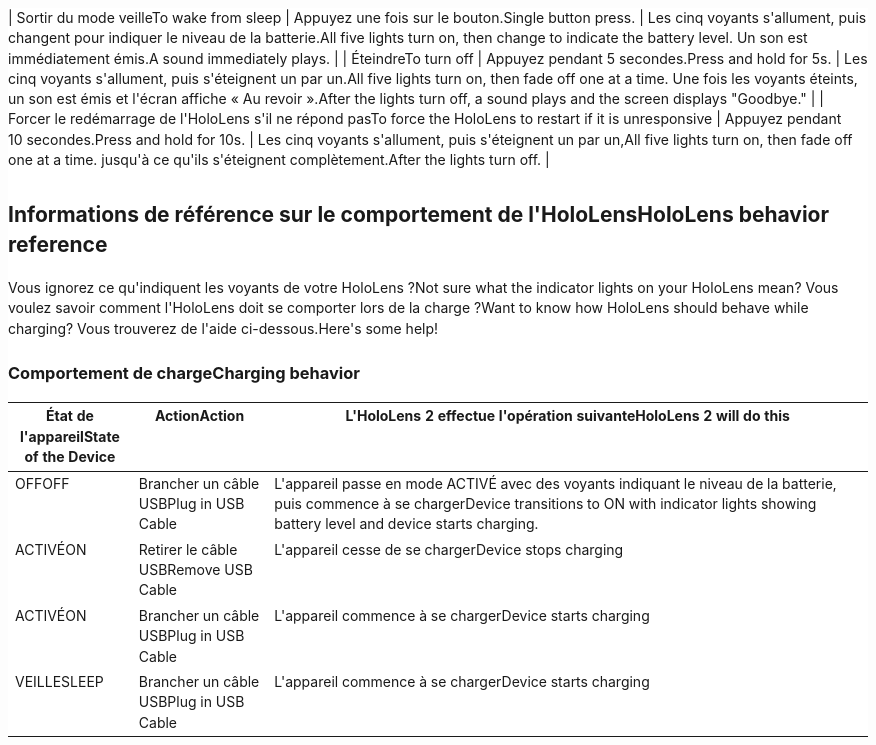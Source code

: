 | <span data-ttu-id="741f7-149">Sortir du mode veille</span><span class="sxs-lookup"><span data-stu-id="741f7-149">To wake from sleep</span></span> | <span data-ttu-id="741f7-150">Appuyez une fois sur le bouton.</span><span class="sxs-lookup"><span data-stu-id="741f7-150">Single button press.</span></span> | <span data-ttu-id="741f7-151">Les cinq voyants s'allument, puis changent pour indiquer le niveau de la batterie.</span><span class="sxs-lookup"><span data-stu-id="741f7-151">All five lights turn on, then change to indicate the battery level.</span></span> <span data-ttu-id="741f7-152">Un son est immédiatement émis.</span><span class="sxs-lookup"><span data-stu-id="741f7-152">A sound immediately plays.</span></span> |
| <span data-ttu-id="741f7-153">Éteindre</span><span class="sxs-lookup"><span data-stu-id="741f7-153">To turn off</span></span> | <span data-ttu-id="741f7-154">Appuyez pendant 5 secondes.</span><span class="sxs-lookup"><span data-stu-id="741f7-154">Press and hold for 5s.</span></span> |  <span data-ttu-id="741f7-155">Les cinq voyants s'allument, puis s'éteignent un par un.</span><span class="sxs-lookup"><span data-stu-id="741f7-155">All five lights turn on, then fade off one at a time.</span></span> <span data-ttu-id="741f7-156">Une fois les voyants éteints, un son est émis et l'écran affiche « Au revoir ».</span><span class="sxs-lookup"><span data-stu-id="741f7-156">After the lights turn off, a sound plays and the screen displays "Goodbye."</span></span> |
| <span data-ttu-id="741f7-157">Forcer le redémarrage de l'HoloLens s'il ne répond pas</span><span class="sxs-lookup"><span data-stu-id="741f7-157">To force the HoloLens to restart if it is unresponsive</span></span> | <span data-ttu-id="741f7-158">Appuyez pendant 10 secondes.</span><span class="sxs-lookup"><span data-stu-id="741f7-158">Press and hold for 10s.</span></span> | <span data-ttu-id="741f7-159">Les cinq voyants s'allument, puis s'éteignent un par un,</span><span class="sxs-lookup"><span data-stu-id="741f7-159">All five lights turn on, then fade off one at a time.</span></span> <span data-ttu-id="741f7-160">jusqu'à ce qu'ils s'éteignent complètement.</span><span class="sxs-lookup"><span data-stu-id="741f7-160">After the lights turn off.</span></span> |

## <a name="hololens-behavior-reference"></a><span data-ttu-id="741f7-161">Informations de référence sur le comportement de l'HoloLens</span><span class="sxs-lookup"><span data-stu-id="741f7-161">HoloLens behavior reference</span></span>

<span data-ttu-id="741f7-162">Vous ignorez ce qu'indiquent les voyants de votre HoloLens ?</span><span class="sxs-lookup"><span data-stu-id="741f7-162">Not sure what the indicator lights on your HoloLens mean?</span></span> <span data-ttu-id="741f7-163">Vous voulez savoir comment l'HoloLens doit se comporter lors de la charge ?</span><span class="sxs-lookup"><span data-stu-id="741f7-163">Want to know how HoloLens should behave while charging?</span></span>  <span data-ttu-id="741f7-164">Vous trouverez de l'aide ci-dessous.</span><span class="sxs-lookup"><span data-stu-id="741f7-164">Here's some help!</span></span>

### <a name="charging-behavior"></a><span data-ttu-id="741f7-165">Comportement de charge</span><span class="sxs-lookup"><span data-stu-id="741f7-165">Charging behavior</span></span>

| <span data-ttu-id="741f7-166">État de l'appareil</span><span class="sxs-lookup"><span data-stu-id="741f7-166">State of the Device</span></span> | <span data-ttu-id="741f7-167">Action</span><span class="sxs-lookup"><span data-stu-id="741f7-167">Action</span></span> | <span data-ttu-id="741f7-168">L'HoloLens 2 effectue l'opération suivante</span><span class="sxs-lookup"><span data-stu-id="741f7-168">HoloLens 2 will do this</span></span> |
| - | - | - |
| <span data-ttu-id="741f7-169">OFF</span><span class="sxs-lookup"><span data-stu-id="741f7-169">OFF</span></span> | <span data-ttu-id="741f7-170">Brancher un câble USB</span><span class="sxs-lookup"><span data-stu-id="741f7-170">Plug in USB Cable</span></span> | <span data-ttu-id="741f7-171">L'appareil passe en mode ACTIVÉ avec des voyants indiquant le niveau de la batterie, puis commence à se charger</span><span class="sxs-lookup"><span data-stu-id="741f7-171">Device transitions to ON with indicator lights showing battery level and device starts charging.</span></span>
| <span data-ttu-id="741f7-172">ACTIVÉ</span><span class="sxs-lookup"><span data-stu-id="741f7-172">ON</span></span> | <span data-ttu-id="741f7-173">Retirer le câble USB</span><span class="sxs-lookup"><span data-stu-id="741f7-173">Remove USB Cable</span></span> | <span data-ttu-id="741f7-174">L'appareil cesse de se charger</span><span class="sxs-lookup"><span data-stu-id="741f7-174">Device stops charging</span></span>
| <span data-ttu-id="741f7-175">ACTIVÉ</span><span class="sxs-lookup"><span data-stu-id="741f7-175">ON</span></span> | <span data-ttu-id="741f7-176">Brancher un câble USB</span><span class="sxs-lookup"><span data-stu-id="741f7-176">Plug in USB Cable</span></span> | <span data-ttu-id="741f7-177">L'appareil commence à se charger</span><span class="sxs-lookup"><span data-stu-id="741f7-177">Device starts charging</span></span>
| <span data-ttu-id="741f7-178">VEILLE</span><span class="sxs-lookup"><span data-stu-id="741f7-178">SLEEP</span></span> | <span data-ttu-id="741f7-179">Brancher un câble USB</span><span class="sxs-lookup"><span data-stu-id="741f7-179">Plug in USB Cable</span></span> | <span data-ttu-id="741f7-180">L'appareil commence à se charger</span><span class="sxs-lookup"><span data-stu-id="741f7-180">Device starts charging</span></span>